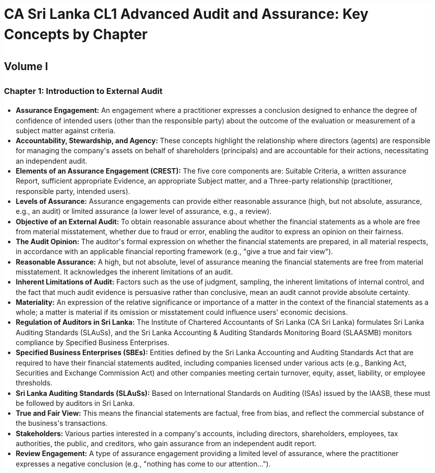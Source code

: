 # CA Sri Lanka CL1 Advanced Audit and Assurance: Key Concepts by Chapter

## Volume I

### Chapter 1: Introduction to External Audit
-   **Assurance Engagement:** An engagement where a practitioner expresses a conclusion designed to enhance the degree of confidence of intended users (other than the responsible party) about the outcome of the evaluation or measurement of a subject matter against criteria.
-   **Accountability, Stewardship, and Agency:** These concepts highlight the relationship where directors (agents) are responsible for managing the company's assets on behalf of shareholders (principals) and are accountable for their actions, necessitating an independent audit.
-   **Elements of an Assurance Engagement (CREST):** The five core components are: Suitable Criteria, a written assurance Report, sufficient appropriate Evidence, an appropriate Subject matter, and a Three-party relationship (practitioner, responsible party, intended users).
-   **Levels of Assurance:** Assurance engagements can provide either reasonable assurance (high, but not absolute, assurance, e.g., an audit) or limited assurance (a lower level of assurance, e.g., a review).
-   **Objective of an External Audit:** To obtain reasonable assurance about whether the financial statements as a whole are free from material misstatement, whether due to fraud or error, enabling the auditor to express an opinion on their fairness.
-   **The Audit Opinion:** The auditor's formal expression on whether the financial statements are prepared, in all material respects, in accordance with an applicable financial reporting framework (e.g., "give a true and fair view").
-   **Reasonable Assurance:** A high, but not absolute, level of assurance meaning the financial statements are free from material misstatement. It acknowledges the inherent limitations of an audit.
-   **Inherent Limitations of Audit:** Factors such as the use of judgment, sampling, the inherent limitations of internal control, and the fact that much audit evidence is persuasive rather than conclusive, mean an audit cannot provide absolute certainty.
-   **Materiality:** An expression of the relative significance or importance of a matter in the context of the financial statements as a whole; a matter is material if its omission or misstatement could influence users' economic decisions.
-   **Regulation of Auditors in Sri Lanka:** The Institute of Chartered Accountants of Sri Lanka (CA Sri Lanka) formulates Sri Lanka Auditing Standards (SLAuSs), and the Sri Lanka Accounting & Auditing Standards Monitoring Board (SLAASMB) monitors compliance by Specified Business Enterprises.
-   **Specified Business Enterprises (SBEs):** Entities defined by the Sri Lanka Accounting and Auditing Standards Act that are required to have their financial statements audited, including companies licensed under various acts (e.g., Banking Act, Securities and Exchange Commission Act) and other companies meeting certain turnover, equity, asset, liability, or employee thresholds.
-   **Sri Lanka Auditing Standards (SLAuSs):** Based on International Standards on Auditing (ISAs) issued by the IAASB, these must be followed by auditors in Sri Lanka.
-   **True and Fair View:** This means the financial statements are factual, free from bias, and reflect the commercial substance of the business's transactions.
-   **Stakeholders:** Various parties interested in a company's accounts, including directors, shareholders, employees, tax authorities, the public, and creditors, who gain assurance from an independent audit report.
-   **Review Engagement:** A type of assurance engagement providing a limited level of assurance, where the practitioner expresses a negative conclusion (e.g., "nothing has come to our attention...").
